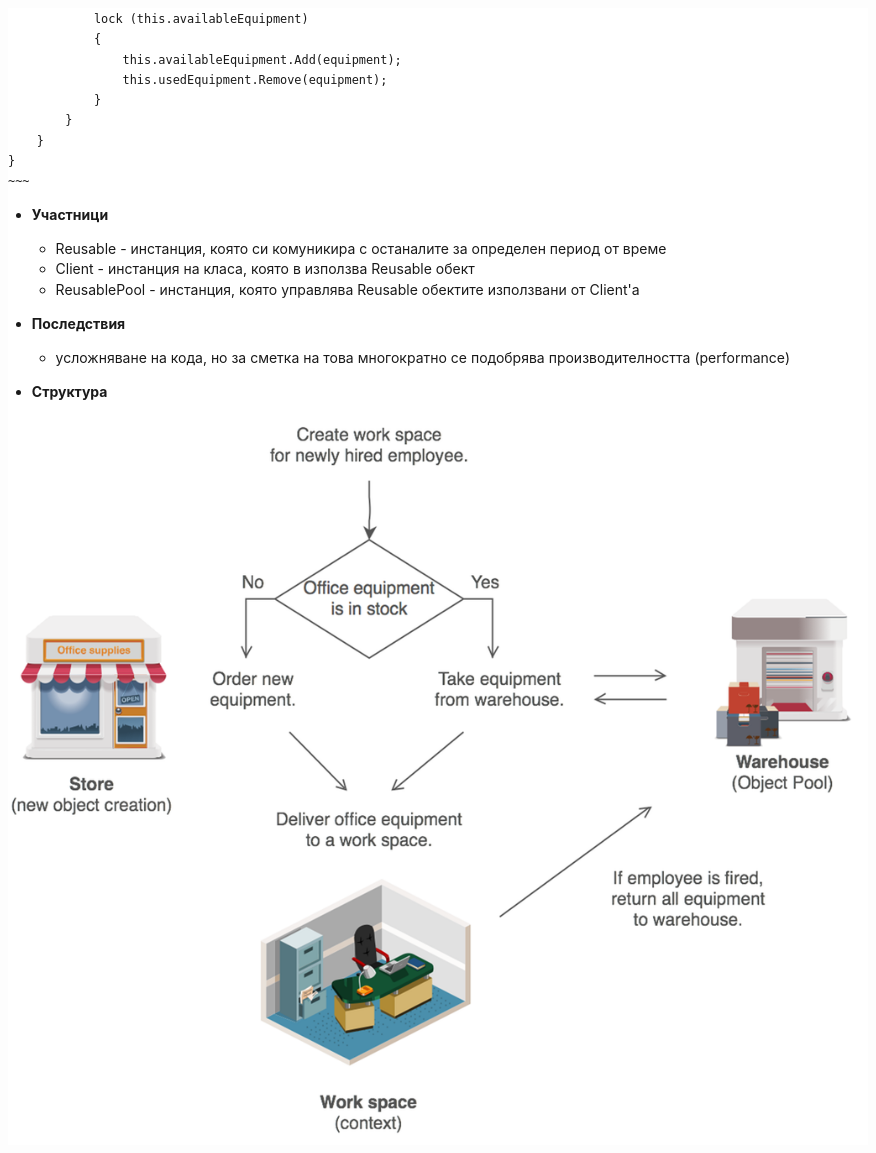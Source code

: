 	            lock (this.availableEquipment)
	            {
	                this.availableEquipment.Add(equipment);
	                this.usedEquipment.Remove(equipment);
	            }
	        }
	    }
	}
	~~~

* **Участници**
	- Reusable - инстанция, която си комуникира с останалите за определен период от време
	- Client - инстанция на класа, която в използва Reusable обект
	- ReusablePool - инстанция, която управлява Reusable обектите използвани от Client'а


* **Последствия**
	- усложняване на кода, но за сметка на това многократно се подобрява производителността (performance)

* **Структура**
	
![Object pool](ObjectPool.png)
